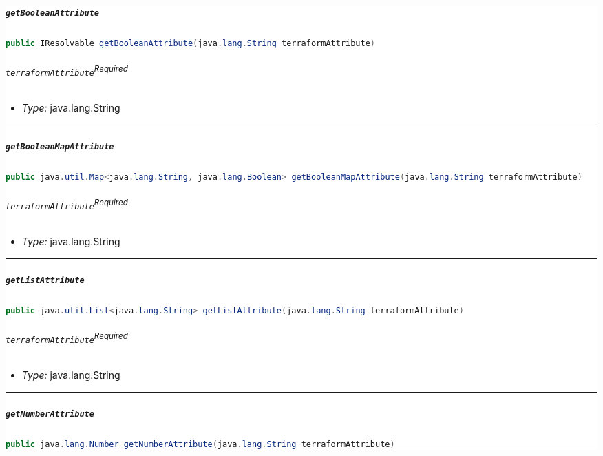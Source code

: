 
##### `getBooleanAttribute` <a name="getBooleanAttribute" id="@cdktf/provider-okta.eventHookVerification.EventHookVerification.getBooleanAttribute"></a>

```java
public IResolvable getBooleanAttribute(java.lang.String terraformAttribute)
```

###### `terraformAttribute`<sup>Required</sup> <a name="terraformAttribute" id="@cdktf/provider-okta.eventHookVerification.EventHookVerification.getBooleanAttribute.parameter.terraformAttribute"></a>

- *Type:* java.lang.String

---

##### `getBooleanMapAttribute` <a name="getBooleanMapAttribute" id="@cdktf/provider-okta.eventHookVerification.EventHookVerification.getBooleanMapAttribute"></a>

```java
public java.util.Map<java.lang.String, java.lang.Boolean> getBooleanMapAttribute(java.lang.String terraformAttribute)
```

###### `terraformAttribute`<sup>Required</sup> <a name="terraformAttribute" id="@cdktf/provider-okta.eventHookVerification.EventHookVerification.getBooleanMapAttribute.parameter.terraformAttribute"></a>

- *Type:* java.lang.String

---

##### `getListAttribute` <a name="getListAttribute" id="@cdktf/provider-okta.eventHookVerification.EventHookVerification.getListAttribute"></a>

```java
public java.util.List<java.lang.String> getListAttribute(java.lang.String terraformAttribute)
```

###### `terraformAttribute`<sup>Required</sup> <a name="terraformAttribute" id="@cdktf/provider-okta.eventHookVerification.EventHookVerification.getListAttribute.parameter.terraformAttribute"></a>

- *Type:* java.lang.String

---

##### `getNumberAttribute` <a name="getNumberAttribute" id="@cdktf/provider-okta.eventHookVerification.EventHookVerification.getNumberAttribute"></a>

```java
public java.lang.Number getNumberAttribute(java.lang.String terraformAttribute)
```
